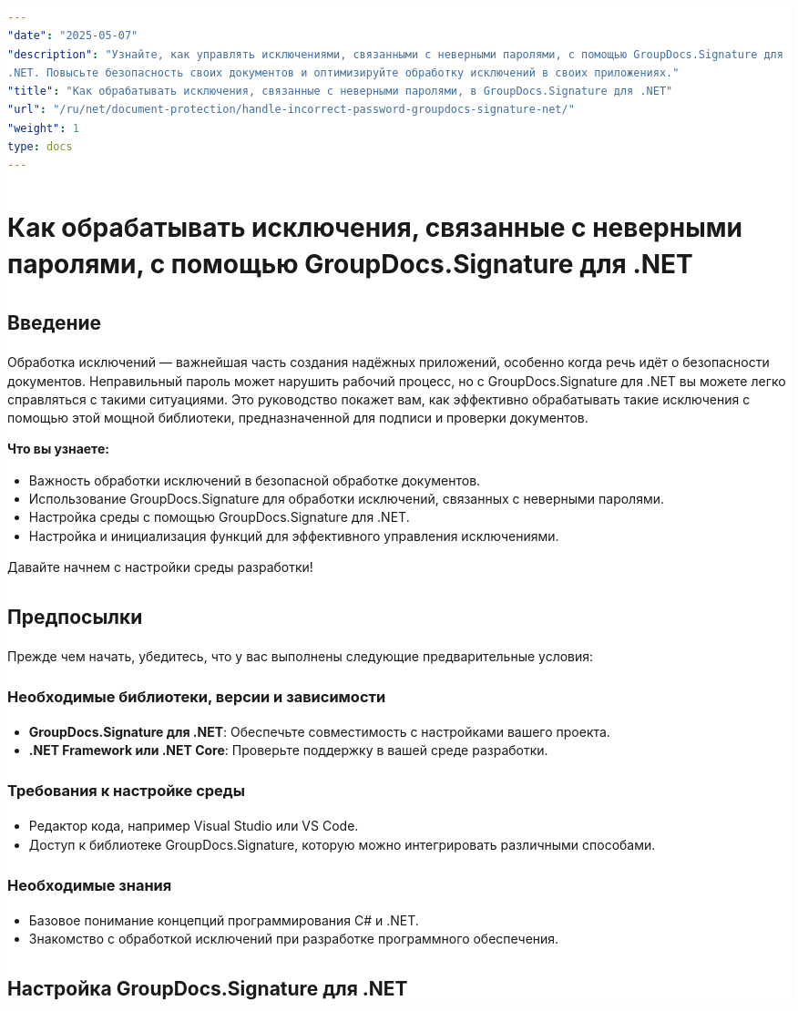 ```yaml
---
"date": "2025-05-07"
"description": "Узнайте, как управлять исключениями, связанными с неверными паролями, с помощью GroupDocs.Signature для .NET. Повысьте безопасность своих документов и оптимизируйте обработку исключений в своих приложениях."
"title": "Как обрабатывать исключения, связанные с неверными паролями, в GroupDocs.Signature для .NET"
"url": "/ru/net/document-protection/handle-incorrect-password-groupdocs-signature-net/"
"weight": 1
type: docs
---
```

# Как обрабатывать исключения, связанные с неверными паролями, с помощью GroupDocs.Signature для .NET

## Введение

Обработка исключений — важнейшая часть создания надёжных приложений, особенно когда речь идёт о безопасности документов. Неправильный пароль может нарушить рабочий процесс, но с GroupDocs.Signature для .NET вы можете легко справляться с такими ситуациями. Это руководство покажет вам, как эффективно обрабатывать такие исключения с помощью этой мощной библиотеки, предназначенной для подписи и проверки документов.

**Что вы узнаете:**
- Важность обработки исключений в безопасной обработке документов.
- Использование GroupDocs.Signature для обработки исключений, связанных с неверными паролями.
- Настройка среды с помощью GroupDocs.Signature для .NET.
- Настройка и инициализация функций для эффективного управления исключениями.

Давайте начнем с настройки среды разработки!

## Предпосылки

Прежде чем начать, убедитесь, что у вас выполнены следующие предварительные условия:

### Необходимые библиотеки, версии и зависимости
- **GroupDocs.Signature для .NET**: Обеспечьте совместимость с настройками вашего проекта.
- **.NET Framework или .NET Core**: Проверьте поддержку в вашей среде разработки.

### Требования к настройке среды
- Редактор кода, например Visual Studio или VS Code.
- Доступ к библиотеке GroupDocs.Signature, которую можно интегрировать различными способами.

### Необходимые знания
- Базовое понимание концепций программирования C# и .NET.
- Знакомство с обработкой исключений при разработке программного обеспечения.

## Настройка GroupDocs.Signature для .NET
